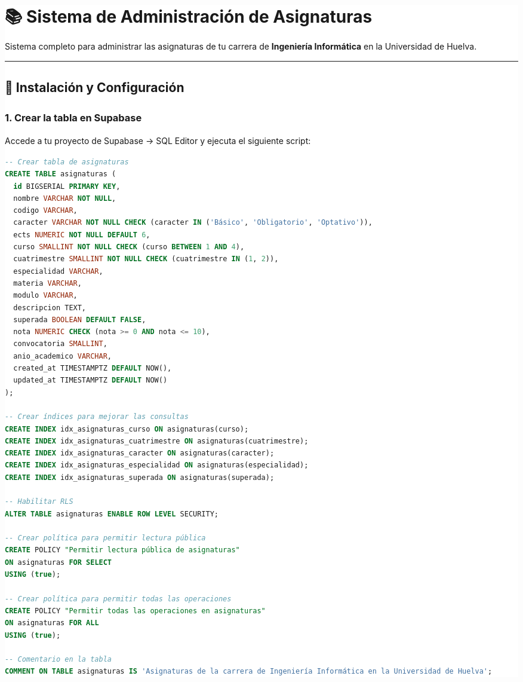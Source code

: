 # 📚 Sistema de Administración de Asignaturas

Sistema completo para administrar las asignaturas de tu carrera de **Ingeniería Informática** en la Universidad de Huelva.

---

## 🚀 Instalación y Configuración

### 1. Crear la tabla en Supabase

Accede a tu proyecto de Supabase → SQL Editor y ejecuta el siguiente script:

```sql
-- Crear tabla de asignaturas
CREATE TABLE asignaturas (
  id BIGSERIAL PRIMARY KEY,
  nombre VARCHAR NOT NULL,
  codigo VARCHAR,
  caracter VARCHAR NOT NULL CHECK (caracter IN ('Básico', 'Obligatorio', 'Optativo')),
  ects NUMERIC NOT NULL DEFAULT 6,
  curso SMALLINT NOT NULL CHECK (curso BETWEEN 1 AND 4),
  cuatrimestre SMALLINT NOT NULL CHECK (cuatrimestre IN (1, 2)),
  especialidad VARCHAR,
  materia VARCHAR,
  modulo VARCHAR,
  descripcion TEXT,
  superada BOOLEAN DEFAULT FALSE,
  nota NUMERIC CHECK (nota >= 0 AND nota <= 10),
  convocatoria SMALLINT,
  anio_academico VARCHAR,
  created_at TIMESTAMPTZ DEFAULT NOW(),
  updated_at TIMESTAMPTZ DEFAULT NOW()
);

-- Crear índices para mejorar las consultas
CREATE INDEX idx_asignaturas_curso ON asignaturas(curso);
CREATE INDEX idx_asignaturas_cuatrimestre ON asignaturas(cuatrimestre);
CREATE INDEX idx_asignaturas_caracter ON asignaturas(caracter);
CREATE INDEX idx_asignaturas_especialidad ON asignaturas(especialidad);
CREATE INDEX idx_asignaturas_superada ON asignaturas(superada);

-- Habilitar RLS
ALTER TABLE asignaturas ENABLE ROW LEVEL SECURITY;

-- Crear política para permitir lectura pública
CREATE POLICY "Permitir lectura pública de asignaturas" 
ON asignaturas FOR SELECT 
USING (true);

-- Crear política para permitir todas las operaciones
CREATE POLICY "Permitir todas las operaciones en asignaturas" 
ON asignaturas FOR ALL 
USING (true);

-- Comentario en la tabla
COMMENT ON TABLE asignaturas IS 'Asignaturas de la carrera de Ingeniería Informática en la Universidad de Huelva';
```

